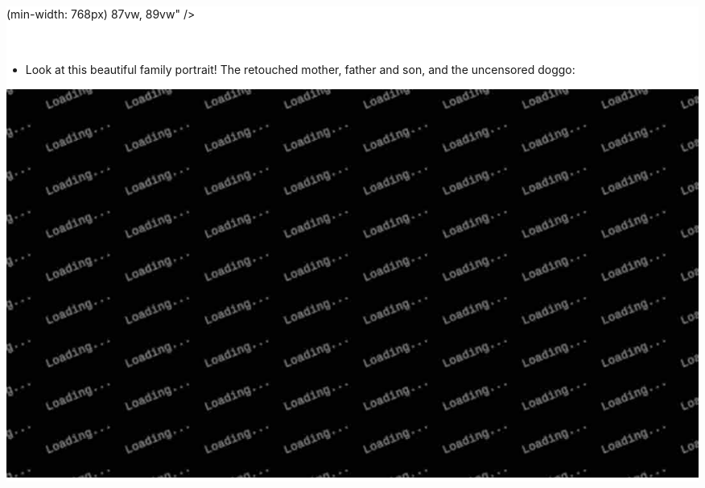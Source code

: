   (min-width: 768px) 87vw,
  89vw" />
</div>

<br>

- Look at this beautiful family portrait! The retouched mother, father and son, and the uncensored doggo:

<div id="container1" class="twentytwenty-container">
 <img width="100%" height="100%" class="lazyload" src="./../images/loading.jpg"
  data-src="./../images/DIU39/tv-22530-1090px.jpg"
  data-srcset="./../images/DIU39/tv-22530-512px.jpg 512w,
  ./../images/DIU39/tv-22530-768px.jpg 768w,
  ./../images/DIU39/tv-22530-1090px.jpg 1090w"
  sizes="(min-width: 1218px) 1090px,
  (min-width: 768px) 87vw,
  89vw" />